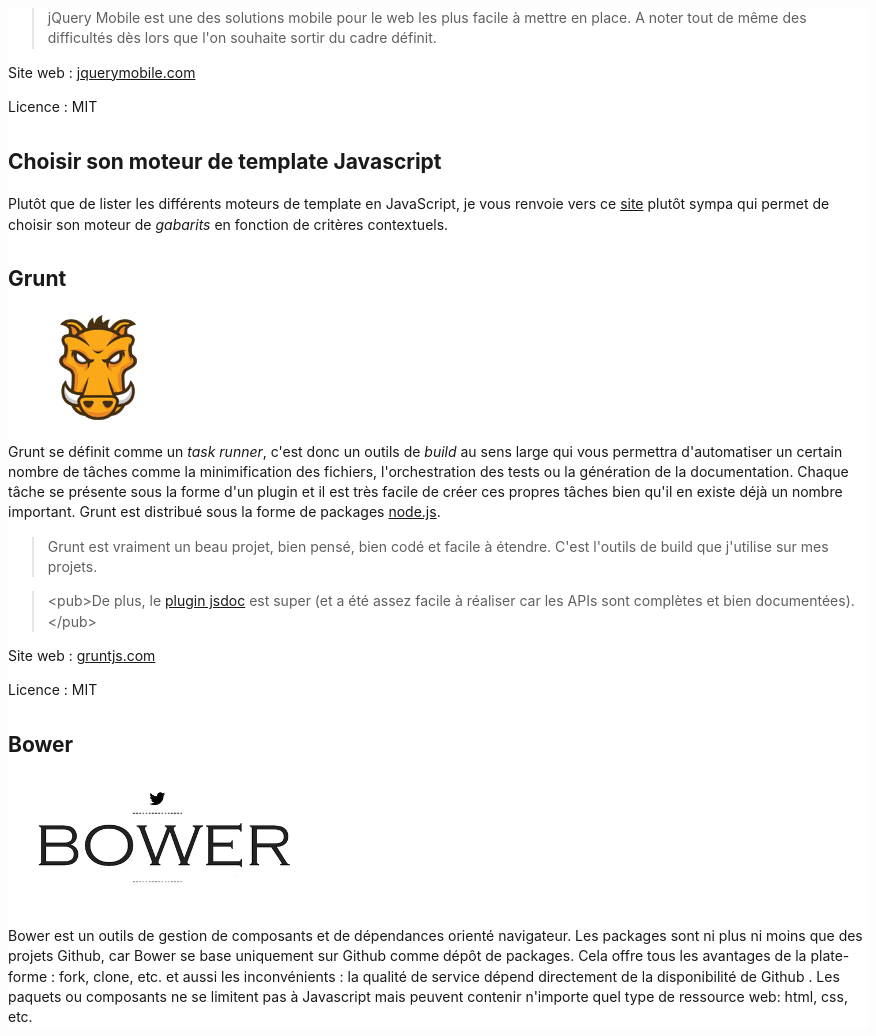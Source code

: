 > jQuery Mobile est une des solutions mobile pour le web les plus facile à mettre en place. A noter tout de même des difficultés dès lors que l'on souhaite sortir du cadre définit.

Site web : [jquerymobile.com](http://jquerymobile.com)

Licence : MIT

## Choisir son moteur de template Javascript

Plutôt que de lister les différents moteurs de template en JavaScript, je vous renvoie vers ce [site](http://garann.github.com/template-chooser/) plutôt sympa qui permet de choisir son moteur de _gabarits_ en fonction de critères contextuels.


## <a name="grunt"></a>Grunt

![grunt](../img/posts/images/tools/grunt.png "grunt")

Grunt se définit comme un _task runner_, c'est donc un outils de _build_ au sens large qui vous permettra d'automatiser un certain nombre de tâches comme la minimification des fichiers, l'orchestration des tests ou la génération de la documentation. Chaque tâche se présente sous la forme d'un plugin et il est très facile de créer ces propres tâches bien qu'il en existe déjà un nombre important. Grunt est distribué sous la forme de packages [node.js](#node).

> Grunt est vraiment un beau projet, bien pensé, bien codé et facile à étendre. C'est l'outils de build que j'utilise sur mes projets. 

> &lt;pub&gt;De plus, le [plugin jsdoc](https://npmjs.org/package/grunt-jsdoc) est super (et a été assez facile à réaliser car les APIs sont complètes et bien documentées).&lt;/pub&gt;

Site web : [gruntjs.com](http://gruntjs.com)

Licence : MIT

## <a name="bower"></a> Bower

![bower](../img/posts/images/tools/bower.png "bower")

Bower est un outils de gestion de composants et de dépendances orienté navigateur. Les packages sont ni plus ni moins que des projets Github, car Bower se base uniquement sur Github comme dépôt de packages. Cela offre tous les avantages de la plate-forme : fork, clone, etc. et aussi les inconvénients : la qualité de service dépend directement de la disponibilité de Github . Les paquets ou composants ne se limitent pas à Javascript mais peuvent contenir n'importe quel type de ressource web: html, css, etc.
